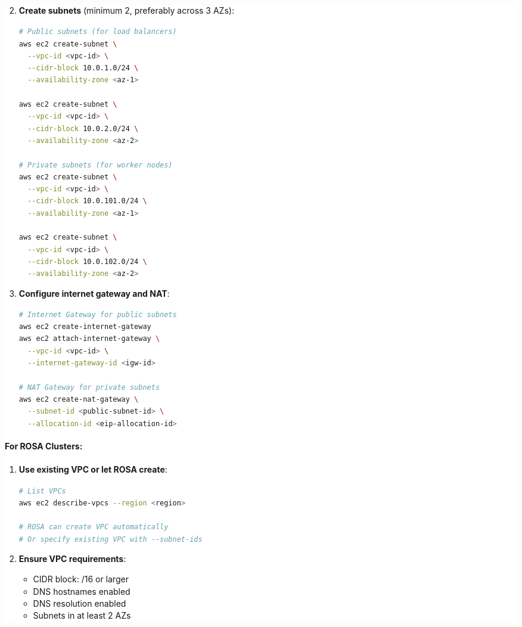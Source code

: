    ```bash
   ```

2. **Create subnets** (minimum 2, preferably across 3 AZs):
   ```bash
   # Public subnets (for load balancers)
   aws ec2 create-subnet \
     --vpc-id <vpc-id> \
     --cidr-block 10.0.1.0/24 \
     --availability-zone <az-1>

   aws ec2 create-subnet \
     --vpc-id <vpc-id> \
     --cidr-block 10.0.2.0/24 \
     --availability-zone <az-2>

   # Private subnets (for worker nodes)
   aws ec2 create-subnet \
     --vpc-id <vpc-id> \
     --cidr-block 10.0.101.0/24 \
     --availability-zone <az-1>

   aws ec2 create-subnet \
     --vpc-id <vpc-id> \
     --cidr-block 10.0.102.0/24 \
     --availability-zone <az-2>
   ```

3. **Configure internet gateway and NAT**:
   ```bash
   # Internet Gateway for public subnets
   aws ec2 create-internet-gateway
   aws ec2 attach-internet-gateway \
     --vpc-id <vpc-id> \
     --internet-gateway-id <igw-id>

   # NAT Gateway for private subnets
   aws ec2 create-nat-gateway \
     --subnet-id <public-subnet-id> \
     --allocation-id <eip-allocation-id>
   ```

#### For ROSA Clusters:

1. **Use existing VPC or let ROSA create**:
   ```bash
   # List VPCs
   aws ec2 describe-vpcs --region <region>

   # ROSA can create VPC automatically
   # Or specify existing VPC with --subnet-ids
   ```

2. **Ensure VPC requirements**:
   - CIDR block: /16 or larger
   - DNS hostnames enabled
   - DNS resolution enabled
   - Subnets in at least 2 AZs
